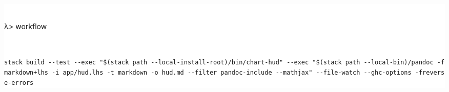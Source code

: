 <br>

λ\> workflow

<br>

    stack build --test --exec "$(stack path --local-install-root)/bin/chart-hud" --exec "$(stack path --local-bin)/pandoc -f markdown+lhs -i app/hud.lhs -t markdown -o hud.md --filter pandoc-include --mathjax" --file-watch --ghc-options -freverse-errors
